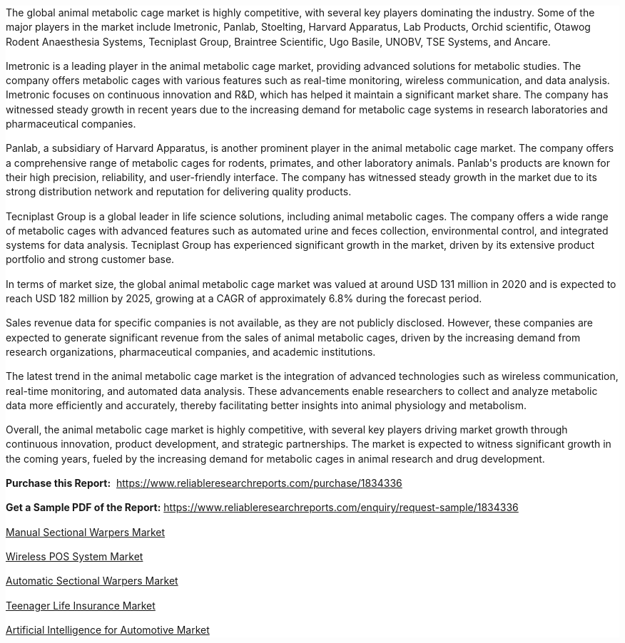 <p><p>The global animal metabolic cage market is highly competitive, with several key players dominating the industry. Some of the major players in the market include Imetronic, Panlab, Stoelting, Harvard Apparatus, Lab Products, Orchid scientific, Otawog Rodent Anaesthesia Systems, Tecniplast Group, Braintree Scientific, Ugo Basile, UNOBV, TSE Systems, and Ancare.</p><p>Imetronic is a leading player in the animal metabolic cage market, providing advanced solutions for metabolic studies. The company offers metabolic cages with various features such as real-time monitoring, wireless communication, and data analysis. Imetronic focuses on continuous innovation and R&D, which has helped it maintain a significant market share. The company has witnessed steady growth in recent years due to the increasing demand for metabolic cage systems in research laboratories and pharmaceutical companies.</p><p>Panlab, a subsidiary of Harvard Apparatus, is another prominent player in the animal metabolic cage market. The company offers a comprehensive range of metabolic cages for rodents, primates, and other laboratory animals. Panlab's products are known for their high precision, reliability, and user-friendly interface. The company has witnessed steady growth in the market due to its strong distribution network and reputation for delivering quality products.</p><p>Tecniplast Group is a global leader in life science solutions, including animal metabolic cages. The company offers a wide range of metabolic cages with advanced features such as automated urine and feces collection, environmental control, and integrated systems for data analysis. Tecniplast Group has experienced significant growth in the market, driven by its extensive product portfolio and strong customer base.</p><p>In terms of market size, the global animal metabolic cage market was valued at around USD 131 million in 2020 and is expected to reach USD 182 million by 2025, growing at a CAGR of approximately 6.8% during the forecast period.</p><p>Sales revenue data for specific companies is not available, as they are not publicly disclosed. However, these companies are expected to generate significant revenue from the sales of animal metabolic cages, driven by the increasing demand from research organizations, pharmaceutical companies, and academic institutions.</p><p>The latest trend in the animal metabolic cage market is the integration of advanced technologies such as wireless communication, real-time monitoring, and automated data analysis. These advancements enable researchers to collect and analyze metabolic data more efficiently and accurately, thereby facilitating better insights into animal physiology and metabolism.</p><p>Overall, the animal metabolic cage market is highly competitive, with several key players driving market growth through continuous innovation, product development, and strategic partnerships. The market is expected to witness significant growth in the coming years, fueled by the increasing demand for metabolic cages in animal research and drug development.</p></p>
<p><strong>Purchase this Report:</strong>&nbsp;&nbsp;<a href="https://www.reliableresearchreports.com/purchase/1834336">https://www.reliableresearchreports.com/purchase/1834336</a></p>
<p></p>
<p><strong>Get a Sample PDF of the Report:</strong>&nbsp;<a href="https://www.reliableresearchreports.com/enquiry/request-sample/1834336">https://www.reliableresearchreports.com/enquiry/request-sample/1834336</a></p>
<p><p><a href="https://github.com/gshchiplitsov/Market-Research-Report-List-2/blob/main/manual-sectional-warpers-market.md">Manual Sectional Warpers Market</a></p><p><a href="https://medium.com/@kcekkboop72786/wireless-pos-system-market-size-cagr-trends-2024-2030-65b9b6c842cb">Wireless POS System Market</a></p><p><a href="https://github.com/ambrozg/Market-Research-Report-List-2/blob/main/automatic-sectional-warpers-market.md">Automatic Sectional Warpers Market</a></p><p><a href="https://medium.com/@kcekkboop72786/teenager-life-insurance-market-comprehensive-assessment-by-type-application-and-geography-5808d1ef8a36">Teenager Life Insurance Market</a></p><p><a href="https://medium.com/@kcekkboop72786/artificial-intelligence-for-automotive-market-size-market-outlook-and-market-forecast-2023-to-9551f8189913">Artificial Intelligence for Automotive Market</a></p></p>